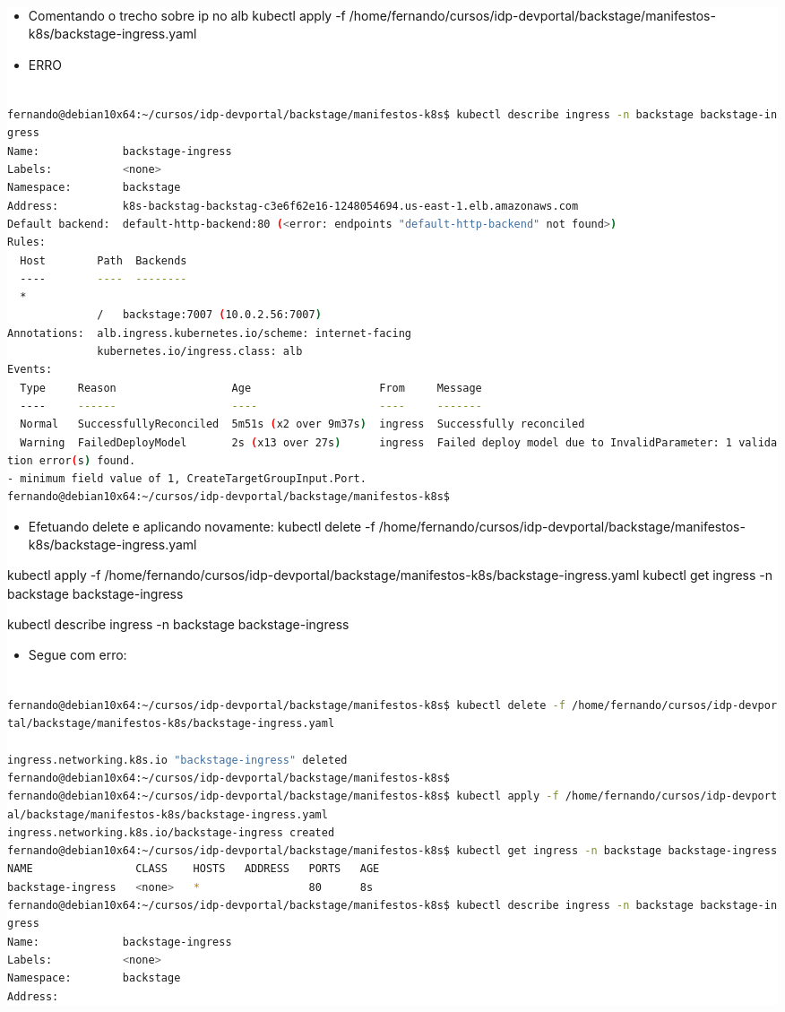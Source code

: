 



- Comentando o trecho sobre ip no alb
kubectl apply -f /home/fernando/cursos/idp-devportal/backstage/manifestos-k8s/backstage-ingress.yaml

- ERRO

~~~~BASH

fernando@debian10x64:~/cursos/idp-devportal/backstage/manifestos-k8s$ kubectl describe ingress -n backstage backstage-ingress
Name:             backstage-ingress
Labels:           <none>
Namespace:        backstage
Address:          k8s-backstag-backstag-c3e6f62e16-1248054694.us-east-1.elb.amazonaws.com
Default backend:  default-http-backend:80 (<error: endpoints "default-http-backend" not found>)
Rules:
  Host        Path  Backends
  ----        ----  --------
  *
              /   backstage:7007 (10.0.2.56:7007)
Annotations:  alb.ingress.kubernetes.io/scheme: internet-facing
              kubernetes.io/ingress.class: alb
Events:
  Type     Reason                  Age                    From     Message
  ----     ------                  ----                   ----     -------
  Normal   SuccessfullyReconciled  5m51s (x2 over 9m37s)  ingress  Successfully reconciled
  Warning  FailedDeployModel       2s (x13 over 27s)      ingress  Failed deploy model due to InvalidParameter: 1 validation error(s) found.
- minimum field value of 1, CreateTargetGroupInput.Port.
fernando@debian10x64:~/cursos/idp-devportal/backstage/manifestos-k8s$

~~~~


- Efetuando delete e aplicando novamente:
kubectl delete -f /home/fernando/cursos/idp-devportal/backstage/manifestos-k8s/backstage-ingress.yaml

kubectl apply -f /home/fernando/cursos/idp-devportal/backstage/manifestos-k8s/backstage-ingress.yaml
kubectl get ingress -n backstage backstage-ingress

kubectl describe ingress -n backstage backstage-ingress

- Segue com erro:

~~~~bash

fernando@debian10x64:~/cursos/idp-devportal/backstage/manifestos-k8s$ kubectl delete -f /home/fernando/cursos/idp-devportal/backstage/manifestos-k8s/backstage-ingress.yaml

ingress.networking.k8s.io "backstage-ingress" deleted
fernando@debian10x64:~/cursos/idp-devportal/backstage/manifestos-k8s$
fernando@debian10x64:~/cursos/idp-devportal/backstage/manifestos-k8s$ kubectl apply -f /home/fernando/cursos/idp-devportal/backstage/manifestos-k8s/backstage-ingress.yaml
ingress.networking.k8s.io/backstage-ingress created
fernando@debian10x64:~/cursos/idp-devportal/backstage/manifestos-k8s$ kubectl get ingress -n backstage backstage-ingress
NAME                CLASS    HOSTS   ADDRESS   PORTS   AGE
backstage-ingress   <none>   *                 80      8s
fernando@debian10x64:~/cursos/idp-devportal/backstage/manifestos-k8s$ kubectl describe ingress -n backstage backstage-ingress
Name:             backstage-ingress
Labels:           <none>
Namespace:        backstage
Address:
~~~~
